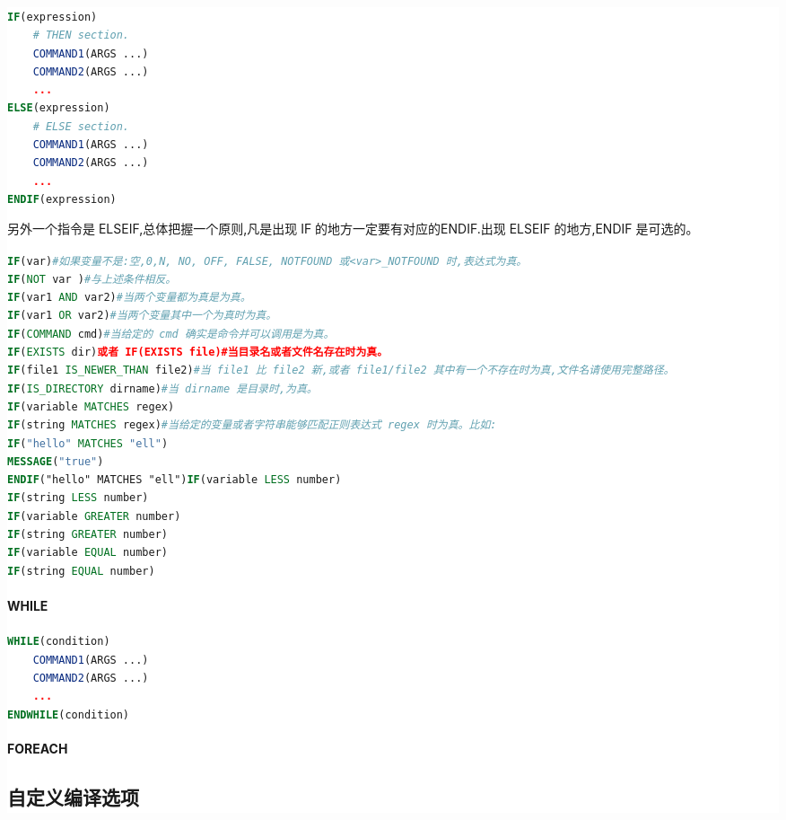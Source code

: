 ```cmake
IF(expression)
	# THEN section.
	COMMAND1(ARGS ...)
	COMMAND2(ARGS ...)
	...
ELSE(expression)
	# ELSE section.
	COMMAND1(ARGS ...)
	COMMAND2(ARGS ...)
	...
ENDIF(expression)
```

另外一个指令是 ELSEIF,总体把握一个原则,凡是出现 IF 的地方一定要有对应的ENDIF.出现 ELSEIF 的地方,ENDIF 是可选的。

```cmake
IF(var)#如果变量不是:空,0,N, NO, OFF, FALSE, NOTFOUND 或<var>_NOTFOUND 时,表达式为真。
IF(NOT var )#与上述条件相反。
IF(var1 AND var2)#当两个变量都为真是为真。
IF(var1 OR var2)#当两个变量其中一个为真时为真。
IF(COMMAND cmd)#当给定的 cmd 确实是命令并可以调用是为真。
IF(EXISTS dir)或者 IF(EXISTS file)#当目录名或者文件名存在时为真。
IF(file1 IS_NEWER_THAN file2)#当 file1 比 file2 新,或者 file1/file2 其中有一个不存在时为真,文件名请使用完整路径。
IF(IS_DIRECTORY dirname)#当 dirname 是目录时,为真。
IF(variable MATCHES regex)
IF(string MATCHES regex)#当给定的变量或者字符串能够匹配正则表达式 regex 时为真。比如:
IF("hello" MATCHES "ell")
MESSAGE("true")
ENDIF("hello" MATCHES "ell")IF(variable LESS number)
IF(string LESS number)
IF(variable GREATER number)
IF(string GREATER number)
IF(variable EQUAL number)
IF(string EQUAL number)
```

#### WHILE

```cmake
WHILE(condition)
	COMMAND1(ARGS ...)
	COMMAND2(ARGS ...)
	...
ENDWHILE(condition)
```

#### FOREACH





## 自定义编译选项
